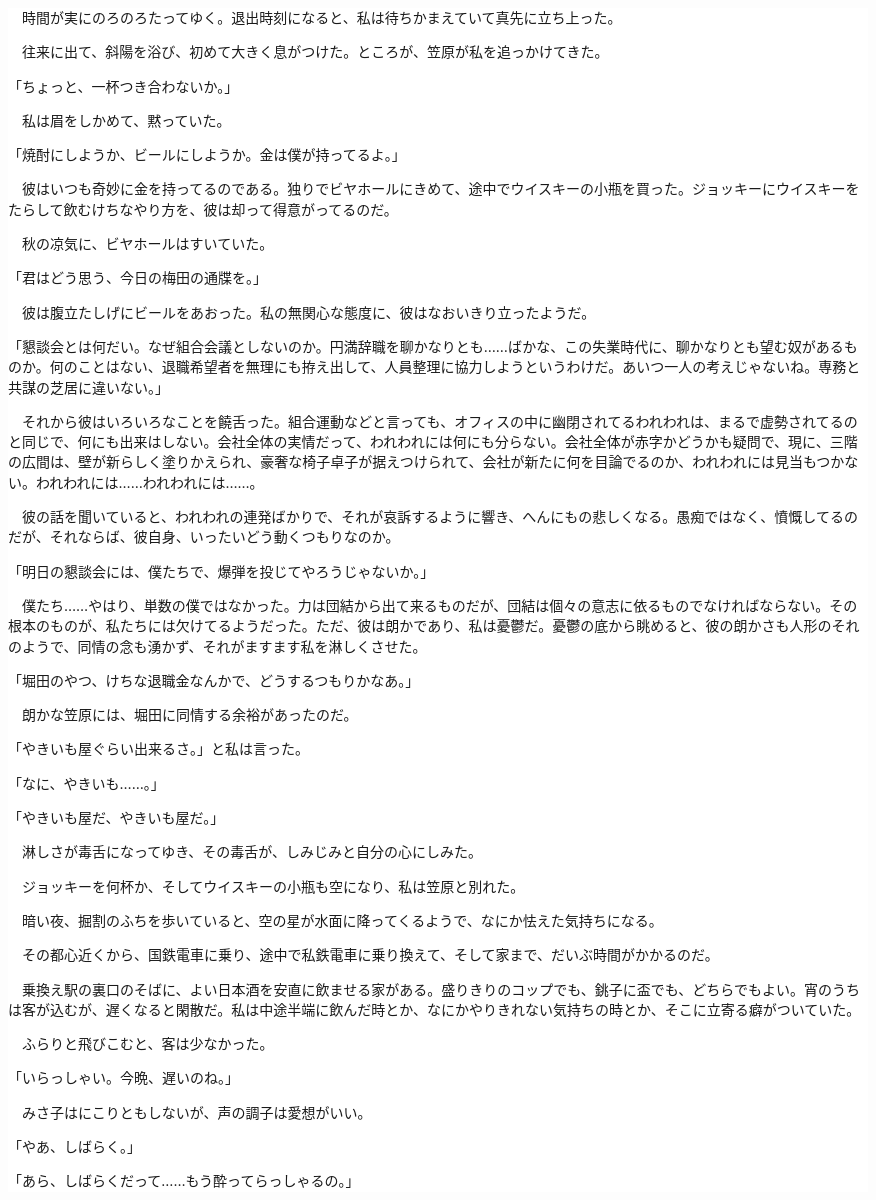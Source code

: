 　時間が実にのろのろたってゆく。退出時刻になると、私は待ちかまえていて真先に立ち上った。

　往来に出て、斜陽を浴び、初めて大きく息がつけた。ところが、笠原が私を追っかけてきた。

「ちょっと、一杯つき合わないか。」

　私は眉をしかめて、黙っていた。

「焼酎にしようか、ビールにしようか。金は僕が持ってるよ。」

　彼はいつも奇妙に金を持ってるのである。独りでビヤホールにきめて、途中でウイスキーの小瓶を買った。ジョッキーにウイスキーをたらして飲むけちなやり方を、彼は却って得意がってるのだ。

　秋の凉気に、ビヤホールはすいていた。

「君はどう思う、今日の梅田の通牒を。」

　彼は腹立たしげにビールをあおった。私の無関心な態度に、彼はなおいきり立ったようだ。

「懇談会とは何だい。なぜ組合会議としないのか。円満辞職を聊かなりとも……ばかな、この失業時代に、聊かなりとも望む奴があるものか。何のことはない、退職希望者を無理にも拵え出して、人員整理に協力しようというわけだ。あいつ一人の考えじゃないね。専務と共謀の芝居に違いない。」

　それから彼はいろいろなことを饒舌った。組合運動などと言っても、オフィスの中に幽閉されてるわれわれは、まるで虚勢されてるのと同じで、何にも出来はしない。会社全体の実情だって、われわれには何にも分らない。会社全体が赤字かどうかも疑問で、現に、三階の広間は、壁が新らしく塗りかえられ、豪奢な椅子卓子が据えつけられて、会社が新たに何を目論でるのか、われわれには見当もつかない。われわれには……われわれには……。

　彼の話を聞いていると、われわれの連発ばかりで、それが哀訴するように響き、へんにもの悲しくなる。愚痴ではなく、憤慨してるのだが、それならば、彼自身、いったいどう動くつもりなのか。

「明日の懇談会には、僕たちで、爆弾を投じてやろうじゃないか。」

　僕たち……やはり、単数の僕ではなかった。力は団結から出て来るものだが、団結は個々の意志に依るものでなければならない。その根本のものが、私たちには欠けてるようだった。ただ、彼は朗かであり、私は憂鬱だ。憂鬱の底から眺めると、彼の朗かさも人形のそれのようで、同情の念も湧かず、それがますます私を淋しくさせた。

「堀田のやつ、けちな退職金なんかで、どうするつもりかなあ。」

　朗かな笠原には、堀田に同情する余裕があったのだ。

「やきいも屋ぐらい出来るさ。」と私は言った。

「なに、やきいも……。」

「やきいも屋だ、やきいも屋だ。」

　淋しさが毒舌になってゆき、その毒舌が、しみじみと自分の心にしみた。



　ジョッキーを何杯か、そしてウイスキーの小瓶も空になり、私は笠原と別れた。

　暗い夜、掘割のふちを歩いていると、空の星が水面に降ってくるようで、なにか怯えた気持ちになる。

　その都心近くから、国鉄電車に乗り、途中で私鉄電車に乗り換えて、そして家まで、だいぶ時間がかかるのだ。

　乗換え駅の裏口のそばに、よい日本酒を安直に飲ませる家がある。盛りきりのコップでも、銚子に盃でも、どちらでもよい。宵のうちは客が込むが、遅くなると閑散だ。私は中途半端に飲んだ時とか、なにかやりきれない気持ちの時とか、そこに立寄る癖がついていた。

　ふらりと飛びこむと、客は少なかった。

「いらっしゃい。今晩、遅いのね。」

　みさ子はにこりともしないが、声の調子は愛想がいい。

「やあ、しばらく。」

「あら、しばらくだって……もう酔ってらっしゃるの。」
